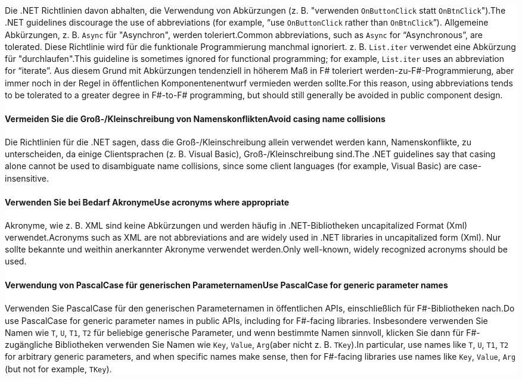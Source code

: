 <span data-ttu-id="92854-207">Die .NET Richtlinien davon abhalten, die Verwendung von Abkürzungen (z. B. "verwenden `OnButtonClick` statt `OnBtnClick`").</span><span class="sxs-lookup"><span data-stu-id="92854-207">The .NET guidelines discourage the use of abbreviations (for example, “use `OnButtonClick` rather than `OnBtnClick`”).</span></span> <span data-ttu-id="92854-208">Allgemeine Abkürzungen, z. B. `Async` für "Asynchron", werden toleriert.</span><span class="sxs-lookup"><span data-stu-id="92854-208">Common abbreviations, such as `Async` for “Asynchronous”, are tolerated.</span></span> <span data-ttu-id="92854-209">Diese Richtlinie wird für die funktionale Programmierung manchmal ignoriert. z. B. `List.iter` verwendet eine Abkürzung für "durchlaufen".</span><span class="sxs-lookup"><span data-stu-id="92854-209">This guideline is sometimes ignored for functional programming; for example, `List.iter` uses an abbreviation for “iterate”.</span></span> <span data-ttu-id="92854-210">Aus diesem Grund mit Abkürzungen tendenziell in höherem Maß in F# toleriert werden-zu-F#-Programmierung, aber immer noch in der Regel in öffentlichen Komponentenentwurf vermieden werden sollte.</span><span class="sxs-lookup"><span data-stu-id="92854-210">For this reason, using abbreviations tends to be tolerated to a greater degree in F#-to-F# programming, but should still generally be avoided in public component design.</span></span>

#### <a name="avoid-casing-name-collisions"></a><span data-ttu-id="92854-211">Vermeiden Sie die Groß-/Kleinschreibung von Namenskonflikten</span><span class="sxs-lookup"><span data-stu-id="92854-211">Avoid casing name collisions</span></span>

<span data-ttu-id="92854-212">Die Richtlinien für die .NET sagen, dass die Groß-/Kleinschreibung allein verwendet werden kann, Namenskonflikte, zu unterscheiden, da einige Clientsprachen (z. B. Visual Basic), Groß-/Kleinschreibung sind.</span><span class="sxs-lookup"><span data-stu-id="92854-212">The .NET guidelines say that casing alone cannot be used to disambiguate name collisions, since some client languages (for example, Visual Basic) are case-insensitive.</span></span>

#### <a name="use-acronyms-where-appropriate"></a><span data-ttu-id="92854-213">Verwenden Sie bei Bedarf Akronyme</span><span class="sxs-lookup"><span data-stu-id="92854-213">Use acronyms where appropriate</span></span>

<span data-ttu-id="92854-214">Akronyme, wie z. B. XML sind keine Abkürzungen und werden häufig in .NET-Bibliotheken uncapitalized Format (Xml) verwendet.</span><span class="sxs-lookup"><span data-stu-id="92854-214">Acronyms such as XML are not abbreviations and are widely used in .NET libraries in uncapitalized form (Xml).</span></span> <span data-ttu-id="92854-215">Nur sollte bekannte und weithin anerkannter Akronyme verwendet werden.</span><span class="sxs-lookup"><span data-stu-id="92854-215">Only well-known, widely recognized acronyms should be used.</span></span>

#### <a name="use-pascalcase-for-generic-parameter-names"></a><span data-ttu-id="92854-216">Verwendung von PascalCase für generischen Parameternamen</span><span class="sxs-lookup"><span data-stu-id="92854-216">Use PascalCase for generic parameter names</span></span>

<span data-ttu-id="92854-217">Verwenden Sie PascalCase für den generischen Parameternamen in öffentlichen APIs, einschließlich für F#-Bibliotheken nach.</span><span class="sxs-lookup"><span data-stu-id="92854-217">Do use PascalCase for generic parameter names in public APIs, including for F#-facing libraries.</span></span> <span data-ttu-id="92854-218">Insbesondere verwenden Sie Namen wie `T`, `U`, `T1`, `T2` für beliebige generische Parameter, und wenn bestimmte Namen sinnvoll, klicken Sie dann für F#-zugängliche Bibliotheken verwenden Sie Namen wie `Key`, `Value`, `Arg`(aber nicht z. B. `TKey`).</span><span class="sxs-lookup"><span data-stu-id="92854-218">In particular, use names like `T`, `U`, `T1`, `T2` for arbitrary generic parameters, and when specific names make sense, then for F#-facing libraries use names like `Key`, `Value`, `Arg` (but not for example, `TKey`).</span></span>
